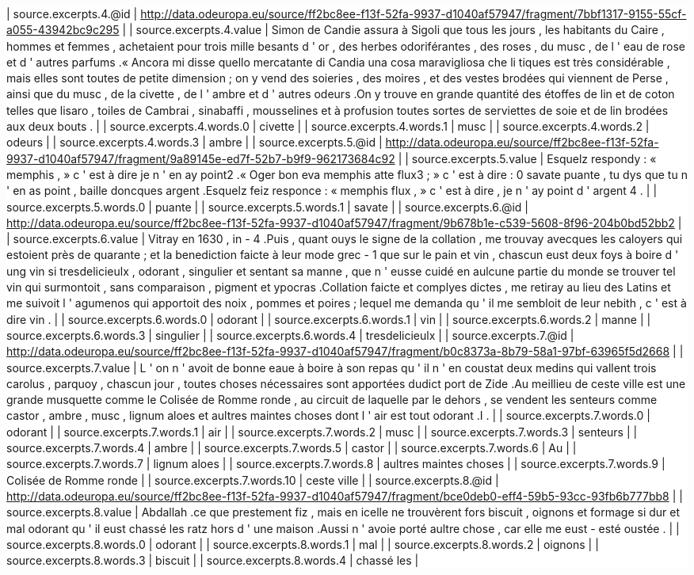 | source.excerpts.4.@id | http://data.odeuropa.eu/source/ff2bc8ee-f13f-52fa-9937-d1040af57947/fragment/7bbf1317-9155-55cf-a055-43942bc9c295 |
| source.excerpts.4.value | Simon de Candie assura à Sigoli que tous les jours , les habitants du Caire , hommes et femmes , achetaient pour trois mille besants d ' or , des herbes odoriférantes , des roses , du musc , de l ' eau de rose et d ' autres parfums .« Ancora mi disse quello mercatante di Candia una cosa maravigliosa che li tiques est très considérable , mais elles sont toutes de petite dimension ; on y vend des soieries , des moires , et des vestes brodées qui viennent de Perse , ainsi que du musc , de la civette , de l ' ambre et d ' autres odeurs .On y trouve en grande quantité des étoffes de lin et de coton telles que lisaro , toiles de Cambrai , sinabaffi , mousselines et à profusion toutes sortes de serviettes de soie et de lin brodées aux deux bouts . |
| source.excerpts.4.words.0 | civette |
| source.excerpts.4.words.1 | musc |
| source.excerpts.4.words.2 | odeurs |
| source.excerpts.4.words.3 | ambre |
| source.excerpts.5.@id | http://data.odeuropa.eu/source/ff2bc8ee-f13f-52fa-9937-d1040af57947/fragment/9a89145e-ed7f-52b7-b9f9-962173684c92 |
| source.excerpts.5.value | Esquelz respondy : « memphis , » c ' est à dire je n ' en ay point2 .« Oger bon eva memphis atte flux3 ; » c ' est à dire : 0 savate puante , tu dys que tu n ' en as point , baille doncques argent .Esquelz feiz responce : « memphis flux , » c ' est à dire , je n ' ay point d ' argent 4 . |
| source.excerpts.5.words.0 | puante |
| source.excerpts.5.words.1 | savate |
| source.excerpts.6.@id | http://data.odeuropa.eu/source/ff2bc8ee-f13f-52fa-9937-d1040af57947/fragment/9b678b1e-c539-5608-8f96-204b0bd52bb2 |
| source.excerpts.6.value | Vitray en 1630 , in - 4 .Puis , quant ouys le signe de la collation , me trouvay avecques les caloyers qui estoient près de quarante ; et la benediction faicte à leur mode grec - 1 que sur le pain et vin , chascun eust deux foys à boire d ' ung vin si tresdelicieulx , odorant , singulier et sentant sa manne , que n ' eusse cuidé en aulcune partie du monde se trouver tel vin qui surmontoit , sans comparaison , pigment et ypocras .Collation faicte et complyes dictes , me retiray au lieu des Latins et me suivoit l ' agumenos qui apportoit des noix , pommes et poires ; lequel me demanda qu ' il me sembloit de leur nebith , c ' est à dire vin . |
| source.excerpts.6.words.0 | odorant |
| source.excerpts.6.words.1 | vin |
| source.excerpts.6.words.2 | manne |
| source.excerpts.6.words.3 | singulier |
| source.excerpts.6.words.4 | tresdelicieulx |
| source.excerpts.7.@id | http://data.odeuropa.eu/source/ff2bc8ee-f13f-52fa-9937-d1040af57947/fragment/b0c8373a-8b79-58a1-97bf-63965f5d2668 |
| source.excerpts.7.value | L ' on n ' avoit de bonne eaue à boire à son repas qu ' il n ' en coustat deux medins qui vallent trois carolus , parquoy , chascun jour , toutes choses nécessaires sont apportées dudict port de Zide .Au meillieu de ceste ville est une grande musquette comme le Colisée de Romme ronde , au circuit de laquelle par le dehors , se vendent les senteurs comme castor , ambre , musc , lignum aloes et aultres maintes choses dont l ' air est tout odorant .I . |
| source.excerpts.7.words.0 | odorant |
| source.excerpts.7.words.1 | air |
| source.excerpts.7.words.2 | musc |
| source.excerpts.7.words.3 | senteurs |
| source.excerpts.7.words.4 | ambre |
| source.excerpts.7.words.5 | castor |
| source.excerpts.7.words.6 | Au |
| source.excerpts.7.words.7 | lignum aloes |
| source.excerpts.7.words.8 | aultres maintes choses |
| source.excerpts.7.words.9 | Colisée de Romme ronde |
| source.excerpts.7.words.10 | ceste ville |
| source.excerpts.8.@id | http://data.odeuropa.eu/source/ff2bc8ee-f13f-52fa-9937-d1040af57947/fragment/bce0deb0-eff4-59b5-93cc-93fb6b777bb8 |
| source.excerpts.8.value | Abdallah .ce que prestement fiz , mais en icelle ne trouvèrent fors biscuit , oignons et formage si dur et mal odorant qu ' il eust chassé les ratz hors d ' une maison .Aussi n ' avoie porté aultre chose , car elle me eust - esté oustée . |
| source.excerpts.8.words.0 | odorant |
| source.excerpts.8.words.1 | mal |
| source.excerpts.8.words.2 | oignons |
| source.excerpts.8.words.3 | biscuit |
| source.excerpts.8.words.4 | chassé les |